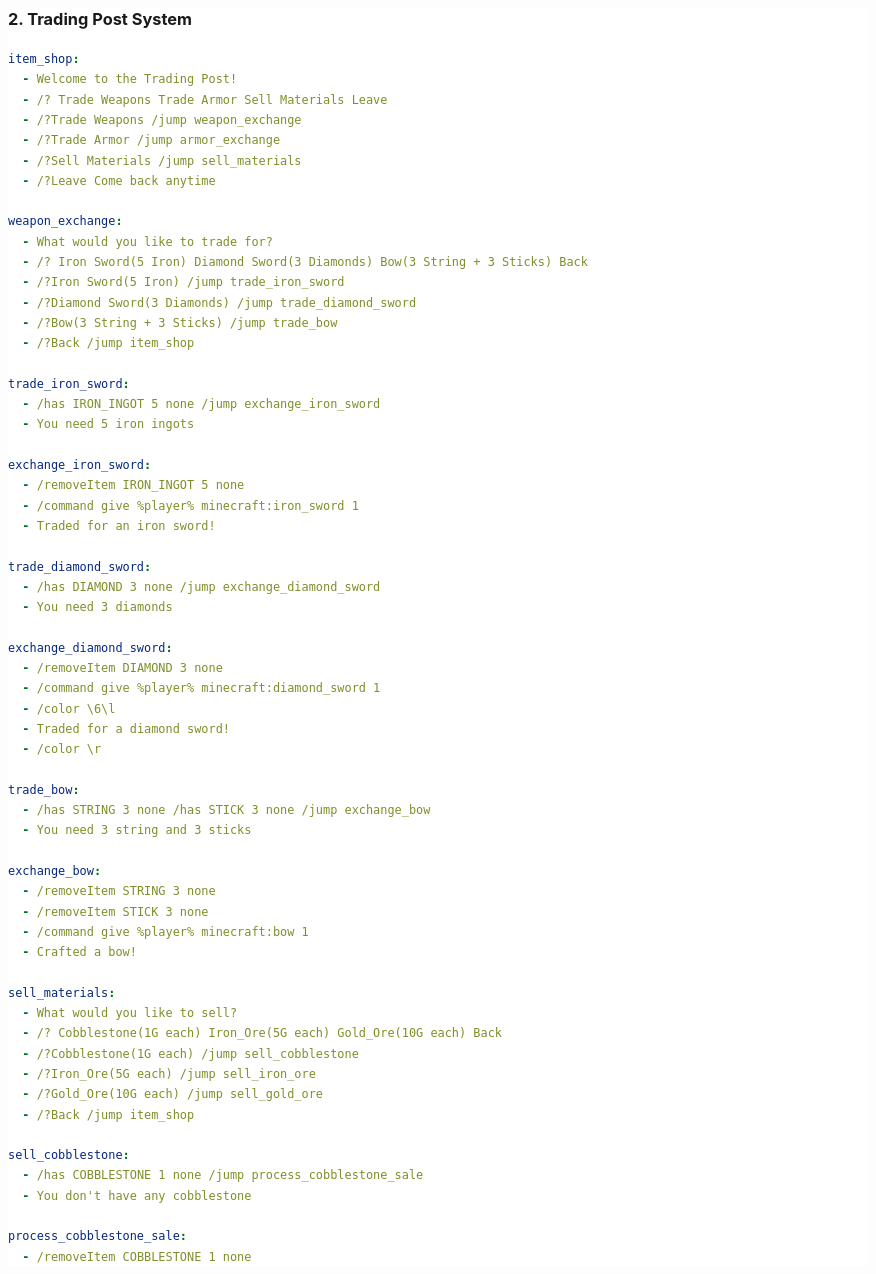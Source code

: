 ### 2. Trading Post System

```yaml
item_shop:
  - Welcome to the Trading Post!
  - /? Trade Weapons Trade Armor Sell Materials Leave
  - /?Trade Weapons /jump weapon_exchange
  - /?Trade Armor /jump armor_exchange
  - /?Sell Materials /jump sell_materials
  - /?Leave Come back anytime

weapon_exchange:
  - What would you like to trade for?
  - /? Iron Sword(5 Iron) Diamond Sword(3 Diamonds) Bow(3 String + 3 Sticks) Back
  - /?Iron Sword(5 Iron) /jump trade_iron_sword
  - /?Diamond Sword(3 Diamonds) /jump trade_diamond_sword
  - /?Bow(3 String + 3 Sticks) /jump trade_bow
  - /?Back /jump item_shop

trade_iron_sword:
  - /has IRON_INGOT 5 none /jump exchange_iron_sword
  - You need 5 iron ingots

exchange_iron_sword:
  - /removeItem IRON_INGOT 5 none
  - /command give %player% minecraft:iron_sword 1
  - Traded for an iron sword!

trade_diamond_sword:
  - /has DIAMOND 3 none /jump exchange_diamond_sword
  - You need 3 diamonds

exchange_diamond_sword:
  - /removeItem DIAMOND 3 none
  - /command give %player% minecraft:diamond_sword 1
  - /color \6\l
  - Traded for a diamond sword!
  - /color \r

trade_bow:
  - /has STRING 3 none /has STICK 3 none /jump exchange_bow
  - You need 3 string and 3 sticks

exchange_bow:
  - /removeItem STRING 3 none
  - /removeItem STICK 3 none
  - /command give %player% minecraft:bow 1
  - Crafted a bow!

sell_materials:
  - What would you like to sell?
  - /? Cobblestone(1G each) Iron_Ore(5G each) Gold_Ore(10G each) Back
  - /?Cobblestone(1G each) /jump sell_cobblestone
  - /?Iron_Ore(5G each) /jump sell_iron_ore
  - /?Gold_Ore(10G each) /jump sell_gold_ore
  - /?Back /jump item_shop

sell_cobblestone:
  - /has COBBLESTONE 1 none /jump process_cobblestone_sale
  - You don't have any cobblestone

process_cobblestone_sale:
  - /removeItem COBBLESTONE 1 none
```